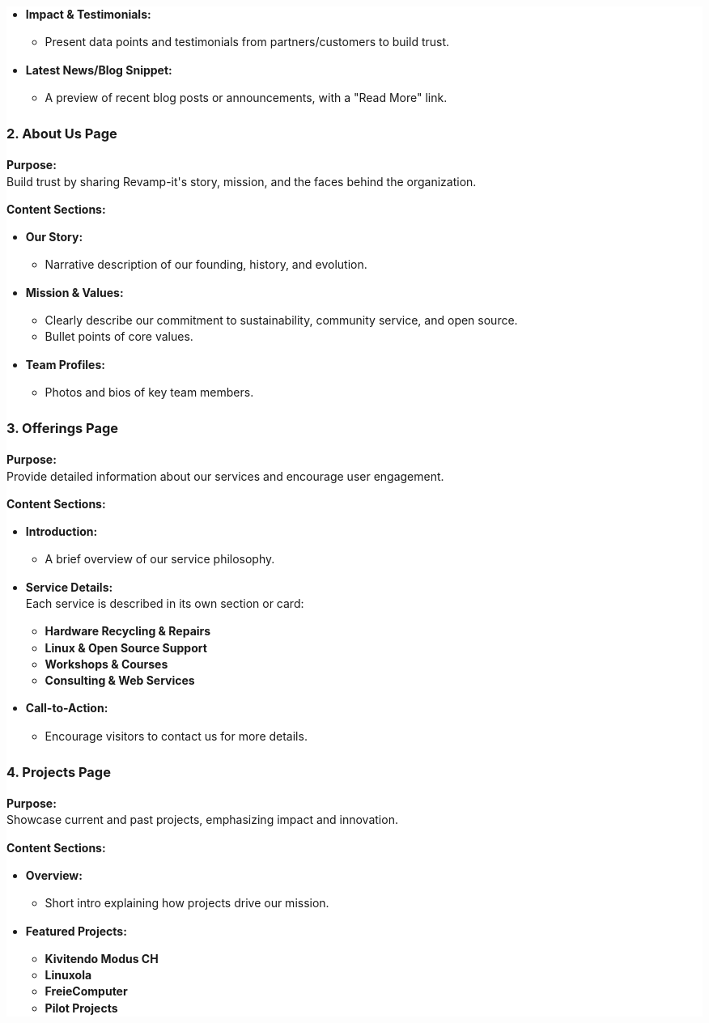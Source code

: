 - **Impact & Testimonials:**  
  - Present data points and testimonials from partners/customers to build trust.
  
- **Latest News/Blog Snippet:**  
  - A preview of recent blog posts or announcements, with a "Read More" link.

### 2. About Us Page

**Purpose:**  
Build trust by sharing Revamp-it's story, mission, and the faces behind the organization.

**Content Sections:**
- **Our Story:**  
  - Narrative description of our founding, history, and evolution.
  
- **Mission & Values:**  
  - Clearly describe our commitment to sustainability, community service, and open source.
  - Bullet points of core values.

- **Team Profiles:**  
  - Photos and bios of key team members.

### 3. Offerings Page

**Purpose:**  
Provide detailed information about our services and encourage user engagement.

**Content Sections:**
- **Introduction:**  
  - A brief overview of our service philosophy.

- **Service Details:**  
  Each service is described in its own section or card:
  - **Hardware Recycling & Repairs**
  - **Linux & Open Source Support**
  - **Workshops & Courses**
  - **Consulting & Web Services**
  
- **Call-to-Action:**  
  - Encourage visitors to contact us for more details.

### 4. Projects Page

**Purpose:**  
Showcase current and past projects, emphasizing impact and innovation.

**Content Sections:**
- **Overview:**  
  - Short intro explaining how projects drive our mission.
  
- **Featured Projects:**  
  - **Kivitendo Modus CH**
  - **Linuxola**
  - **FreieComputer**
  - **Pilot Projects**
